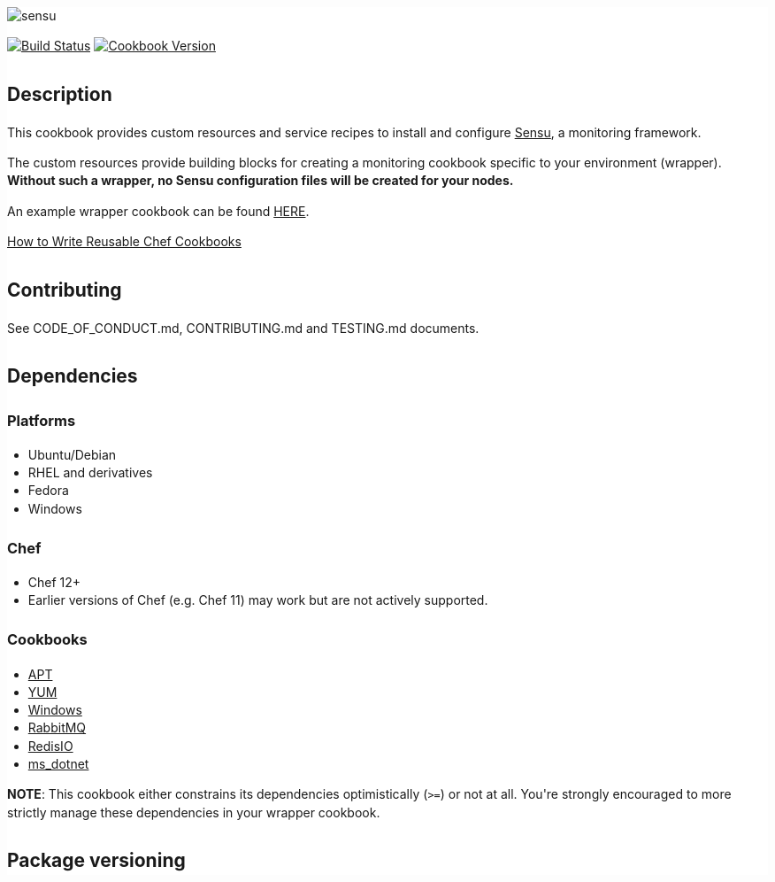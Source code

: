 ![sensu](https://raw.github.com/sensu/sensu/master/sensu-logo.png)

[![Build Status](https://img.shields.io/travis/sensu/sensu-chef.svg)](https://travis-ci.org/sensu/sensu-chef) [![Cookbook Version](https://img.shields.io/cookbook/v/sensu.svg)](https://supermarket.chef.io/cookbooks/sensu)

## Description

This cookbook provides custom resources and service recipes to install and configure
[Sensu](https://github.com/sensu/sensu/wiki), a monitoring framework.

The custom resources provide building blocks for creating a monitoring
cookbook specific to your environment (wrapper). **Without such a
wrapper, no Sensu configuration files will be created for your nodes.**

An example wrapper cookbook can be found [HERE](https://github.com/portertech/chef-monitor).

[How to Write Reusable Chef Cookbooks](http://bit.ly/10r993N)

## Contributing

See CODE_OF_CONDUCT.md, CONTRIBUTING.md and TESTING.md documents.


## Dependencies

### Platforms

* Ubuntu/Debian
* RHEL and derivatives
* Fedora
* Windows

### Chef

* Chef 12+
* Earlier versions of Chef (e.g. Chef 11) may work but are not actively supported.

### Cookbooks

* [APT](https://supermarket.chef.io/cookbooks/apt)
* [YUM](https://supermarket.chef.io/cookbooks/yum)
* [Windows](https://supermarket.chef.io/cookbooks/windows)
* [RabbitMQ](https://supermarket.chef.io/cookbooks/rabbitmq)
* [RedisIO](https://supermarket.chef.io/cookbooks/redisio)
* [ms_dotnet](https://supermarket.chef.io/cookbooks/ms_dotnet)

**NOTE**: This cookbook either constrains its dependencies optimistically (`>=`) or
 not at all. You're strongly encouraged to more strictly manage these
 dependencies in your wrapper cookbook.

## Package versioning
